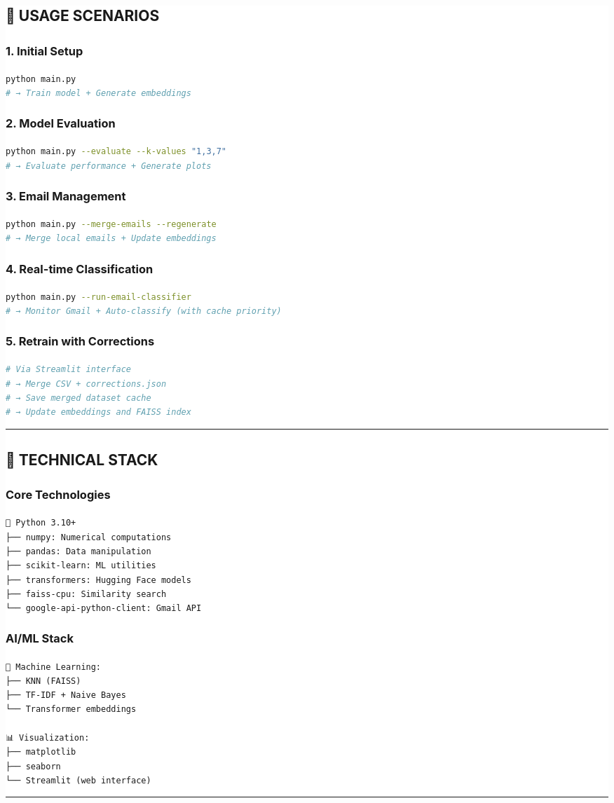 
## 🚀 USAGE SCENARIOS

### **1. Initial Setup**
```bash
python main.py
# → Train model + Generate embeddings
```

### **2. Model Evaluation**
```bash
python main.py --evaluate --k-values "1,3,7"
# → Evaluate performance + Generate plots
```

### **3. Email Management**
```bash
python main.py --merge-emails --regenerate
# → Merge local emails + Update embeddings
```

### **4. Real-time Classification**
```bash
python main.py --run-email-classifier
# → Monitor Gmail + Auto-classify (with cache priority)
```

### **5. Retrain with Corrections**
```bash
# Via Streamlit interface
# → Merge CSV + corrections.json
# → Save merged dataset cache
# → Update embeddings and FAISS index
```

---

## 🔧 TECHNICAL STACK

### **Core Technologies**
```
🐍 Python 3.10+
├── numpy: Numerical computations
├── pandas: Data manipulation
├── scikit-learn: ML utilities
├── transformers: Hugging Face models
├── faiss-cpu: Similarity search
└── google-api-python-client: Gmail API
```

### **AI/ML Stack**
```
🤖 Machine Learning:
├── KNN (FAISS)
├── TF-IDF + Naive Bayes
└── Transformer embeddings

📊 Visualization:
├── matplotlib
├── seaborn
└── Streamlit (web interface)
```

---